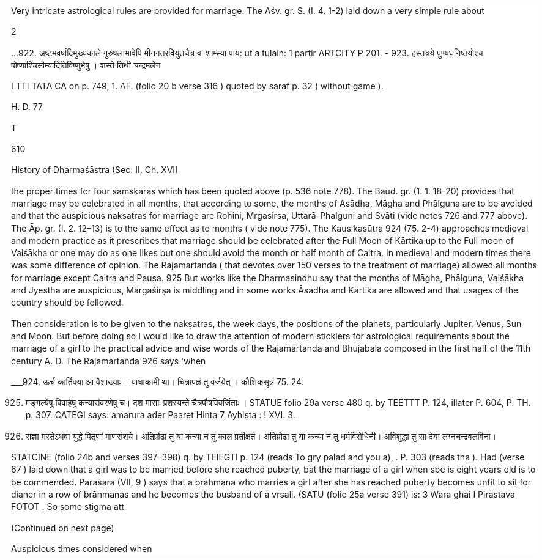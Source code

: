 Very intricate astrological rules are provided for marriage. The Aśv. gr. S. (I. 4. 1-2) laid down a very simple rule about 

2 

...922. अष्टमवर्षादिमुख्यकाले गुरुषलाभावेपि मीनगतरवियुतचैत्र वा शाम्स्या पाय: ut a tulain: 1 partir ARTCITY P 201. - 923. हस्तत्रये पुण्यधनिष्ठयोश्च पोष्णाश्चिसौम्यादितिविष्णुभेषु । शस्ते तिथी चन्द्रमलेन 

I TTI TATA CA on p. 749, 1. AF. (folio 20 b verse 316 ) quoted by saraf p. 32 ( without game ). 

H. D. 77 

T 

610 

History of Dharmaśāstra (Sec. II, Ch. XVII 

the proper times for four samskāras which has been quoted above (p. 536 note 778). The Baud. gr. (1. 1. 18-20) provides that marriage may be celebrated in all months, that according to some, the months of Asādha, Māgha and Phālguna are to be avoided and that the auspicious naksatras for marriage are Rohini, Mrgasirsa, Uttarā-Phalguni and Svāti (vide notes 726 and 777 above). The Āp. gr. (I. 2. 12–13) is to the same effect as to months ( vide note 775). The Kausikasūtra 924 (75. 2-4) approaches medieval and modern practice as it prescribes that marriage should be celebrated after the Full Moon of Kārtika up to the Full moon of Vaiśākha or one may do as one likes but one should avoid the month or half month of Caitra. In medieval and modern times there was some difference of opinion. The Rājamārtanda ( that devotes over 150 verses to the treatment of marriage) allowed all months for marriage except Caitra and Pausa. 925 But works like the Dharmasindhu say that the months of Māgha, Phālguna, Vaiśākha and Jyestha are auspicious, Mārgaśirṣa is middling and in some works Āsādha and Kārtika are allowed and that usages of the country should be followed. 

Then consideration is to be given to the nakṣatras, the week days, the positions of the planets, particularly Jupiter, Venus, Sun and Moon. But before doing so I would like to draw the attention of modern sticklers for astrological requirements about the marriage of a girl to the practical advice and wise words of the Rājamārtanda and Bhujabala composed in the first half of the 11th century A. D. The Rājamārtanda 926 says 'when 

___924. ऊर्च कार्तिक्या आ वैशाख्याः । याधाकामी था। चित्रापक्षं तु वर्जयेत् । कौशिकसूत्र 75. 24. 

925. मङ्गल्येषु विवाहेषु कन्यासंवरणेषु च। दश मासाः प्रशस्यन्ते चैत्रपौषविवर्जिताः । STATUE folio 29a verse 480 q. by TEETTT P. 124, illater P. 604, P. TH. p. 307. CATEGI says: amarura ader Paaret Hinta 7 Ayhiṣta : ! XVI. 3. 

926. राज्ञा मस्तेऽथवा युद्धे पितृणां माणसंशये। अतिप्रौढा तु या कन्या न तु काल प्रतीक्षते। अतिप्रौढा तु या कन्या न तु धर्मविरोधिनी। अविशुद्धा तु सा देया लग्नचन्द्रबलविना। 

STATCINE (folio 24b and verses 397–398) q. by TEIEGTI p. 124 (reads To gry palad and you a), . P. 303 (reads tha ). Had (verse 67 ) laid down that a girl was to be married before she reached puberty, bat the marriage of a girl when sbe is eight years old is to be commended. Parāśara (VII, 9 ) says that a brāhmana who marries a girl after she has reached puberty becomes unfit to sit for dianer in a row of brāhmanas and he becomes the busband of a vrsali. (SATU (folio 25a verse 391) is: 3 Wara ghai I Pirastava FOTOT . So some stigma att 

(Continued on next page) 

Auspicious times considered when 
